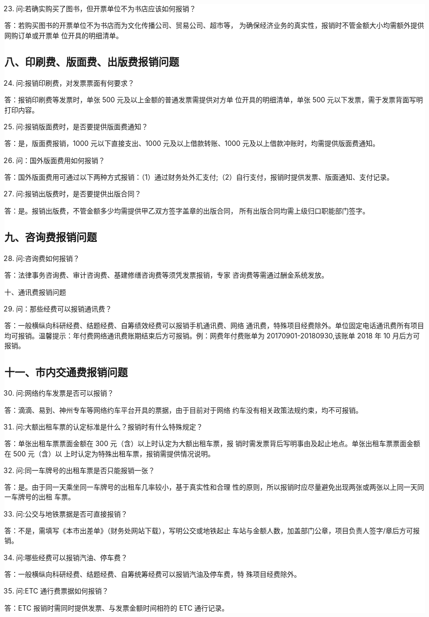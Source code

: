 23. 问:若确实购买了图书，但开票单位不为书店应该如何报销？

答：若购买图书的开票单位不为书店而为文化传播公司、贸易公司、超市等， 为确保经济业务的真实性，报销时不管金额大小均需额外提供网购订单或开票单 位开具的明细清单。

## 八、印刷费、版面费、出版费报销问题

24. 问:报销印刷费，对发票票面有何要求？

答：报销印刷费等发票时，单张 500 元及以上金额的普通发票需提供对方单 位开具的明细清单，单张 500 元以下发票，需于发票背面写明打印内容。

25. 问:报销版面费时，是否要提供版面费通知？

答：是，版面费报销，1000 元以下直接支出、1000 元及以上借款转账、1000 元及以上借款冲账时，均需提供版面费通知。

26. 问：国外版面费用如何报销？

答：国外版面费用可通过以下两种方式报销：（1）通过财务处外汇支付;（2）自行支付，报销时提供发票、版面通知、支付记录。

27. 问:报销出版费时，是否要提供出版合同？

答：是。报销出版费，不管金额多少均需提供甲乙双方签字盖章的出版合同， 所有出版合同均需上级归口职能部门签字。

## 九、咨询费报销问题 

28. 问:咨询费如何报销？

答：法律事务咨询费、审计咨询费、基建修缮咨询费等须凭发票报销，专家 咨询费等需通过酬金系统发放。

十、通讯费报销问题 

29. 问：那些经费可以报销通讯费？

答：一般横纵向科研经费、结题经费、自筹绩效经费可以报销手机通讯费、网络 通讯费，特殊项目经费除外。单位固定电话通讯费所有项目均可报销。温馨提示：年付费网络通讯费账期结束后方可报销。例：网费年付费账单为 20170901-20180930,该账单 2018 年 10 月后方可报销。

## 十一、市内交通费报销问题 

30. 问:网络约车发票是否可以报销？

答：滴滴、易到、神州专车等网络约车平台开具的票据，由于目前对于网络 约车没有相关政策法规约束，均不可报销。

31. 问:大额出租车票的认定标准是什么？报销时有什么特殊规定？

答：单张出租车票票面金额在 300 元（含）以上时认定为大额出租车票，报 销时需发票背后写明事由及起止地点。单张出租车票票面金额在 500 元（含）以 上时认定为特殊出租车票，报销需提供情况说明。

32. 问:同一车牌号的出租车票是否只能报销一张？

答：是。由于同一天乘坐同一车牌号的出租车几率较小，基于真实性和合理 性的原则，所以报销时应尽量避免出现两张或两张以上同一天同一车牌号的出租 车票。

33. 问:公交与地铁票据是否可直接报销？

答：不是，需填写《本市出差单》（财务处网站下载），写明公交或地铁起止 车站与金额人数，加盖部门公章，项目负责人签字/章后方可报销。

34. 问:哪些经费可以报销汽油、停车费？

答：一般横纵向科研经费、结题经费、自筹统筹经费可以报销汽油及停车费，特 殊项目经费除外。

35. 问:ETC 通行费票据如何报销？

答：ETC 报销时需同时提供发票、与发票金额时间相符的 ETC 通行记录。
